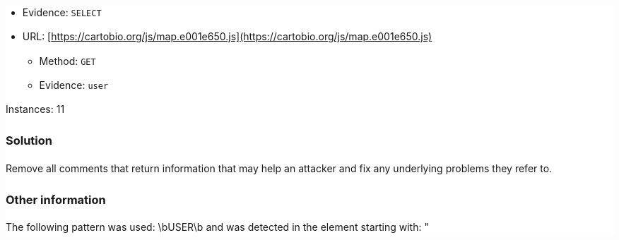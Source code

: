   
  * Evidence: `SELECT`
  
  
  
  
* URL: [https://cartobio.org/js/map.e001e650.js](https://cartobio.org/js/map.e001e650.js)
  
  
  * Method: `GET`
  
  
  * Evidence: `user`
  
  
  
  
Instances: 11
  
### Solution
<p>Remove all comments that return information that may help an attacker and fix any underlying problems they refer to.</p>
  
### Other information
<p>The following pattern was used: \bUSER\b and was detected in the element starting with: "<script type="text/javascript"></p><p>            /* web-application */</p><p>            if (!window.wapp) wapp = {};</p><p>                     ", see evidence field for the suspicious comment/snippet.</p>
  
### Reference
* 

  
#### CWE Id : 200
  
#### WASC Id : 13
  
#### Source ID : 3

  
  
  
  
### Modern Web Application
##### Informational (Medium)
  
  
  
  
#### Description
<p>The application appears to be a modern web application. If you need to explore it automatically then the Ajax Spider may well be more effective than the standard one.</p>
  
  
  
* URL: [https://cartobio.org/api](https://cartobio.org/api)
  
  
  * Method: `GET`
  
  
  * Evidence: `<script>var _paq = window._paq || [];
    /* tracker methods like "setCustomDimension" should be called before "trackPageView" */
    _paq.push(['setDomains', ['cartobio.org', 'www.cartobio.org']]);
    _paq.push(['enableLinkTracking']);
    _paq.push(['enableHeartBeatTimer', 15]);
    (function() {
      _paq.push(['setTrackerUrl', 'https://cartobio.org/s/']);
      _paq.push(['setSiteId', '116']);
      var d=document, g=d.createElement('script'), s=d.getElementsByTagName('script')[0];
      g.type='text/javascript'; g.async=true; g.defer=true; g.src='omotam.js'; s.parentNode.insertBefore(g,s);
    })();</script>`
  